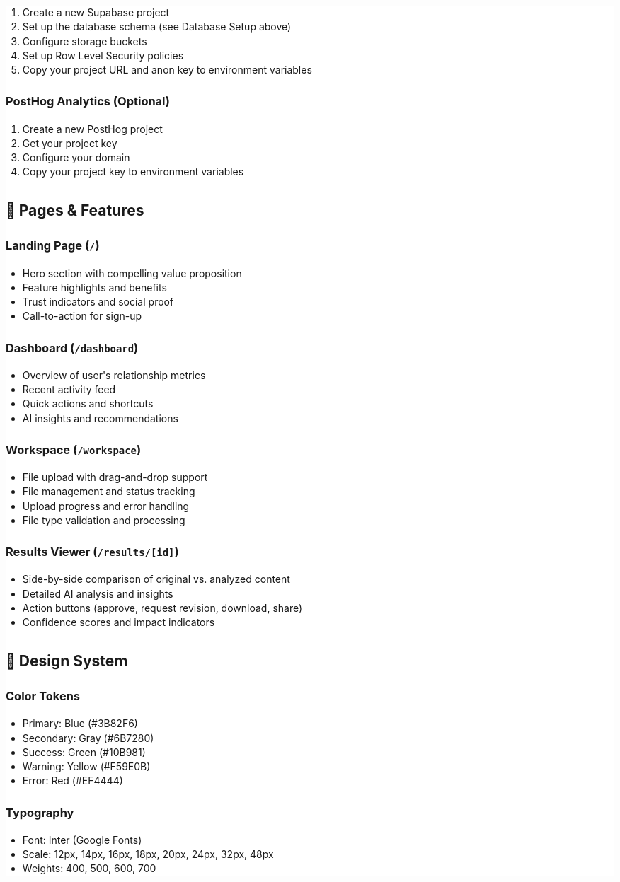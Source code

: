 1. Create a new Supabase project
2. Set up the database schema (see Database Setup above)
3. Configure storage buckets
4. Set up Row Level Security policies
5. Copy your project URL and anon key to environment variables

### PostHog Analytics (Optional)

1. Create a new PostHog project
2. Get your project key
3. Configure your domain
4. Copy your project key to environment variables

## 📱 Pages & Features

### Landing Page (`/`)
- Hero section with compelling value proposition
- Feature highlights and benefits
- Trust indicators and social proof
- Call-to-action for sign-up

### Dashboard (`/dashboard`)
- Overview of user's relationship metrics
- Recent activity feed
- Quick actions and shortcuts
- AI insights and recommendations

### Workspace (`/workspace`)
- File upload with drag-and-drop support
- File management and status tracking
- Upload progress and error handling
- File type validation and processing

### Results Viewer (`/results/[id]`)
- Side-by-side comparison of original vs. analyzed content
- Detailed AI analysis and insights
- Action buttons (approve, request revision, download, share)
- Confidence scores and impact indicators

## 🎨 Design System

### Color Tokens
- Primary: Blue (#3B82F6)
- Secondary: Gray (#6B7280)
- Success: Green (#10B981)
- Warning: Yellow (#F59E0B)
- Error: Red (#EF4444)

### Typography
- Font: Inter (Google Fonts)
- Scale: 12px, 14px, 16px, 18px, 20px, 24px, 32px, 48px
- Weights: 400, 500, 600, 700
